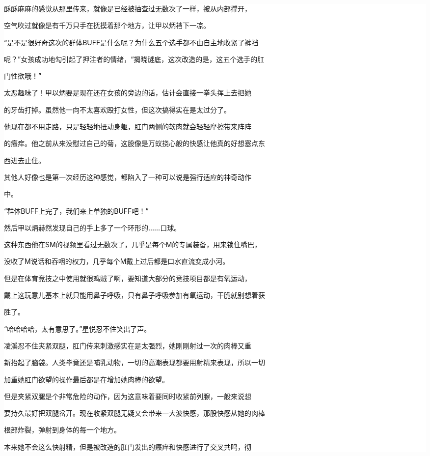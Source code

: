 酥酥麻麻的感觉从那里传来，就像是已经被抽查过无数次了一样，被从内部撑开，

空气吹过就像是有千万只手在抚摸着那个地方，让甲以炳裆下一凉。



“是不是很好奇这次的群体BUFF是什么呢？为什么五个选手都不由自主地收紧了裤裆

呢？”女孩成功地勾引起了押注者的情绪，“揭晓谜底，这次改造的是，这五个选手的肛

门性欲哦！”



太恶趣味了！甲以炳要是现在还在女孩的旁边的话，估计会直接一拳头挥上去把她

的牙齿打掉。虽然他一向不太喜欢殴打女性，但这次搞得实在是太过分了。



他现在都不用走路，只是轻轻地扭动身躯，肛门两侧的软肉就会轻轻摩擦带来阵阵

的瘙痒。他之前从来没慰过自己的菊，这股像是万蚁挠心般的快感让他真的好想塞点东

西进去止住。



其他人好像也是第一次经历这种感觉，都陷入了一种可以说是强行适应的神奇动作

中。



“群体BUFF上完了，我们来上单独的BUFF吧！”



然后甲以炳赫然发现自己的手上多了一个环形的……口球。



这种东西他在SM的视频里看过无数次了，几乎是每个M的专属装备，用来锁住嘴巴，

没收了M说话和吞咽的权力，几乎每个M戴上过后都是口水直流变成小河。

但是在体育竞技之中使用就很鸡贼了啊，要知道大部分的竞技项目都是有氧运动，

戴上这玩意儿基本上就只能用鼻子呼吸，只有鼻子呼吸参加有氧运动，干脆就别想着获

胜了。

“哈哈哈哈，太有意思了。”星悦忍不住笑出了声。

凌溪忍不住夹紧双腿，肛门传来刺激感实在是太强烈，她刚刚射过一次的肉棒又重

新抬起了脑袋。人类毕竟还是哺乳动物，一切的高潮表现都要用射精来表现，所以一切

加重她肛门欲望的操作最后都是在增加她肉棒的欲望。



但是夹紧双腿是个非常危险的动作，因为这意味着要同时收紧前列腺，一般来说想

要持久最好把双腿岔开。现在收紧双腿无疑又会带来一大波快感，那股快感从她的肉棒

根部炸裂，弹射到身体的每一个地方。



本来她不会这么快射精，但是被改造的肛门发出的瘙痒和快感进行了交叉共鸣，彻

